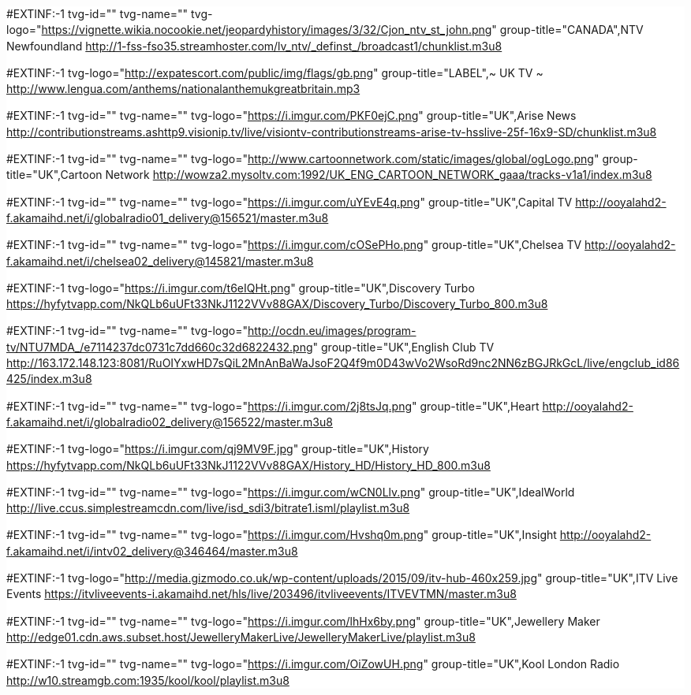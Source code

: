 #EXTINF:-1 tvg-id="" tvg-name="" tvg-logo="https://vignette.wikia.nocookie.net/jeopardyhistory/images/3/32/Cjon_ntv_st_john.png" group-title="CANADA",NTV Newfoundland
http://1-fss-fso35.streamhoster.com/lv_ntv/_definst_/broadcast1/chunklist.m3u8

#EXTINF:-1 tvg-logo="http://expatescort.com/public/img/flags/gb.png" group-title="LABEL",~ UK TV ~
http://www.lengua.com/anthems/nationalanthemukgreatbritain.mp3

#EXTINF:-1 tvg-id="" tvg-name="" tvg-logo="https://i.imgur.com/PKF0ejC.png" group-title="UK",Arise News
http://contributionstreams.ashttp9.visionip.tv/live/visiontv-contributionstreams-arise-tv-hsslive-25f-16x9-SD/chunklist.m3u8

#EXTINF:-1 tvg-id="" tvg-name="" tvg-logo="http://www.cartoonnetwork.com/static/images/global/ogLogo.png" group-title="UK",Cartoon Network
http://wowza2.mysoltv.com:1992/UK_ENG_CARTOON_NETWORK_gaaa/tracks-v1a1/index.m3u8

#EXTINF:-1 tvg-id="" tvg-name="" tvg-logo="https://i.imgur.com/uYEvE4q.png" group-title="UK",Capital TV
http://ooyalahd2-f.akamaihd.net/i/globalradio01_delivery@156521/master.m3u8

#EXTINF:-1 tvg-id="" tvg-name="" tvg-logo="https://i.imgur.com/cOSePHo.png" group-title="UK",Chelsea TV
http://ooyalahd2-f.akamaihd.net/i/chelsea02_delivery@145821/master.m3u8

#EXTINF:-1 tvg-logo="https://i.imgur.com/t6eIQHt.png" group-title="UK",Discovery Turbo
https://hyfytvapp.com/NkQLb6uUFt33NkJ1122VVv88GAX/Discovery_Turbo/Discovery_Turbo_800.m3u8

#EXTINF:-1 tvg-id="" tvg-name="" tvg-logo="http://ocdn.eu/images/program-tv/NTU7MDA_/e7114237dc0731c7dd660c32d6822432.png" group-title="UK",English Club TV
http://163.172.148.123:8081/RuOIYxwHD7sQiL2MnAnBaWaJsoF2Q4f9m0D43wVo2WsoRd9nc2NN6zBGJRkGcL/live/engclub_id86425/index.m3u8

#EXTINF:-1 tvg-id="" tvg-name="" tvg-logo="https://i.imgur.com/2j8tsJq.png" group-title="UK",Heart
http://ooyalahd2-f.akamaihd.net/i/globalradio02_delivery@156522/master.m3u8

#EXTINF:-1 tvg-logo="https://i.imgur.com/qj9MV9F.jpg" group-title="UK",History
https://hyfytvapp.com/NkQLb6uUFt33NkJ1122VVv88GAX/History_HD/History_HD_800.m3u8

#EXTINF:-1 tvg-id="" tvg-name="" tvg-logo="https://i.imgur.com/wCN0Llv.png" group-title="UK",IdealWorld
http://live.ccus.simplestreamcdn.com/live/isd_sdi3/bitrate1.isml/playlist.m3u8

#EXTINF:-1 tvg-id="" tvg-name="" tvg-logo="https://i.imgur.com/Hvshq0m.png" group-title="UK",Insight
http://ooyalahd2-f.akamaihd.net/i/intv02_delivery@346464/master.m3u8

#EXTINF:-1 tvg-logo="http://media.gizmodo.co.uk/wp-content/uploads/2015/09/itv-hub-460x259.jpg" group-title="UK",ITV Live Events
https://itvliveevents-i.akamaihd.net/hls/live/203496/itvliveevents/ITVEVTMN/master.m3u8

#EXTINF:-1 tvg-id="" tvg-name="" tvg-logo="https://i.imgur.com/lhHx6by.png" group-title="UK",Jewellery Maker
http://edge01.cdn.aws.subset.host/JewelleryMakerLive/JewelleryMakerLive/playlist.m3u8

#EXTINF:-1 tvg-id="" tvg-name="" tvg-logo="https://i.imgur.com/OiZowUH.png" group-title="UK",Kool London Radio
http://w10.streamgb.com:1935/kool/kool/playlist.m3u8
